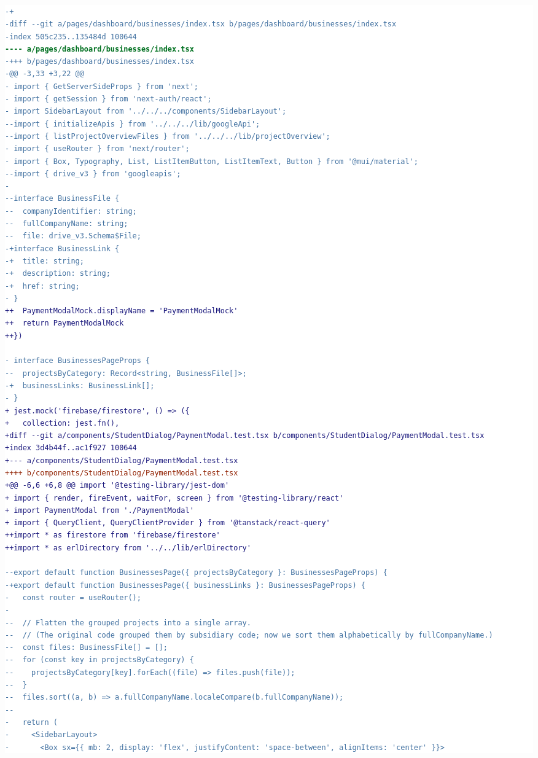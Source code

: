  ```diff
-+
-diff --git a/pages/dashboard/businesses/index.tsx b/pages/dashboard/businesses/index.tsx
-index 505c235..135484d 100644
---- a/pages/dashboard/businesses/index.tsx
-+++ b/pages/dashboard/businesses/index.tsx
-@@ -3,33 +3,22 @@
- import { GetServerSideProps } from 'next';
- import { getSession } from 'next-auth/react';
- import SidebarLayout from '../../../components/SidebarLayout';
--import { initializeApis } from '../../../lib/googleApi';
--import { listProjectOverviewFiles } from '../../../lib/projectOverview';
- import { useRouter } from 'next/router';
- import { Box, Typography, List, ListItemButton, ListItemText, Button } from '@mui/material';
--import { drive_v3 } from 'googleapis';
- 
--interface BusinessFile {
--  companyIdentifier: string;
--  fullCompanyName: string;
--  file: drive_v3.Schema$File;
-+interface BusinessLink {
-+  title: string;
-+  description: string;
-+  href: string;
- }
++  PaymentModalMock.displayName = 'PaymentModalMock'
++  return PaymentModalMock
++})
  
- interface BusinessesPageProps {
--  projectsByCategory: Record<string, BusinessFile[]>;
-+  businessLinks: BusinessLink[];
- }
+ jest.mock('firebase/firestore', () => ({
+   collection: jest.fn(),
+diff --git a/components/StudentDialog/PaymentModal.test.tsx b/components/StudentDialog/PaymentModal.test.tsx
+index 3d4b44f..ac1f927 100644
+--- a/components/StudentDialog/PaymentModal.test.tsx
++++ b/components/StudentDialog/PaymentModal.test.tsx
+@@ -6,6 +6,8 @@ import '@testing-library/jest-dom'
+ import { render, fireEvent, waitFor, screen } from '@testing-library/react'
+ import PaymentModal from './PaymentModal'
+ import { QueryClient, QueryClientProvider } from '@tanstack/react-query'
++import * as firestore from 'firebase/firestore'
++import * as erlDirectory from '../../lib/erlDirectory'
  
--export default function BusinessesPage({ projectsByCategory }: BusinessesPageProps) {
-+export default function BusinessesPage({ businessLinks }: BusinessesPageProps) {
-   const router = useRouter();
- 
--  // Flatten the grouped projects into a single array.
--  // (The original code grouped them by subsidiary code; now we sort them alphabetically by fullCompanyName.)
--  const files: BusinessFile[] = [];
--  for (const key in projectsByCategory) {
--    projectsByCategory[key].forEach((file) => files.push(file));
--  }
--  files.sort((a, b) => a.fullCompanyName.localeCompare(b.fullCompanyName));
--
-   return (
-     <SidebarLayout>
-       <Box sx={{ mb: 2, display: 'flex', justifyContent: 'space-between', alignItems: 'center' }}>
 ```